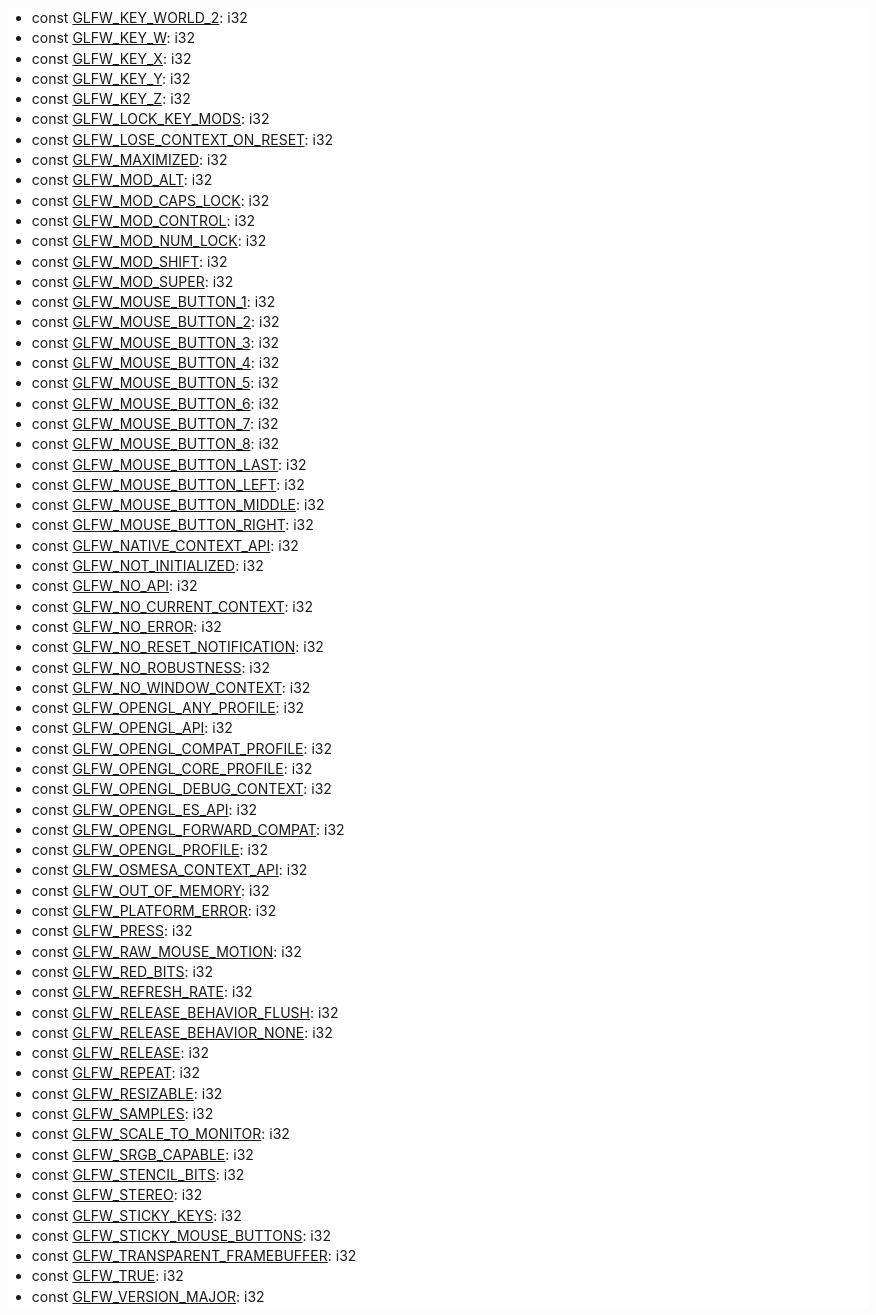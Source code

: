 * const [GLFW\_KEY\_WORLD\_2](#GLFW\_KEY\_WORLD\_2): i32
* const [GLFW\_KEY\_W](#GLFW\_KEY\_W): i32
* const [GLFW\_KEY\_X](#GLFW\_KEY\_X): i32
* const [GLFW\_KEY\_Y](#GLFW\_KEY\_Y): i32
* const [GLFW\_KEY\_Z](#GLFW\_KEY\_Z): i32
* const [GLFW\_LOCK\_KEY\_MODS](#GLFW\_LOCK\_KEY\_MODS): i32
* const [GLFW\_LOSE\_CONTEXT\_ON\_RESET](#GLFW\_LOSE\_CONTEXT\_ON\_RESET): i32
* const [GLFW\_MAXIMIZED](#GLFW\_MAXIMIZED): i32
* const [GLFW\_MOD\_ALT](#GLFW\_MOD\_ALT): i32
* const [GLFW\_MOD\_CAPS\_LOCK](#GLFW\_MOD\_CAPS\_LOCK): i32
* const [GLFW\_MOD\_CONTROL](#GLFW\_MOD\_CONTROL): i32
* const [GLFW\_MOD\_NUM\_LOCK](#GLFW\_MOD\_NUM\_LOCK): i32
* const [GLFW\_MOD\_SHIFT](#GLFW\_MOD\_SHIFT): i32
* const [GLFW\_MOD\_SUPER](#GLFW\_MOD\_SUPER): i32
* const [GLFW\_MOUSE\_BUTTON\_1](#GLFW\_MOUSE\_BUTTON\_1): i32
* const [GLFW\_MOUSE\_BUTTON\_2](#GLFW\_MOUSE\_BUTTON\_2): i32
* const [GLFW\_MOUSE\_BUTTON\_3](#GLFW\_MOUSE\_BUTTON\_3): i32
* const [GLFW\_MOUSE\_BUTTON\_4](#GLFW\_MOUSE\_BUTTON\_4): i32
* const [GLFW\_MOUSE\_BUTTON\_5](#GLFW\_MOUSE\_BUTTON\_5): i32
* const [GLFW\_MOUSE\_BUTTON\_6](#GLFW\_MOUSE\_BUTTON\_6): i32
* const [GLFW\_MOUSE\_BUTTON\_7](#GLFW\_MOUSE\_BUTTON\_7): i32
* const [GLFW\_MOUSE\_BUTTON\_8](#GLFW\_MOUSE\_BUTTON\_8): i32
* const [GLFW\_MOUSE\_BUTTON\_LAST](#GLFW\_MOUSE\_BUTTON\_LAST): i32
* const [GLFW\_MOUSE\_BUTTON\_LEFT](#GLFW\_MOUSE\_BUTTON\_LEFT): i32
* const [GLFW\_MOUSE\_BUTTON\_MIDDLE](#GLFW\_MOUSE\_BUTTON\_MIDDLE): i32
* const [GLFW\_MOUSE\_BUTTON\_RIGHT](#GLFW\_MOUSE\_BUTTON\_RIGHT): i32
* const [GLFW\_NATIVE\_CONTEXT\_API](#GLFW\_NATIVE\_CONTEXT\_API): i32
* const [GLFW\_NOT\_INITIALIZED](#GLFW\_NOT\_INITIALIZED): i32
* const [GLFW\_NO\_API](#GLFW\_NO\_API): i32
* const [GLFW\_NO\_CURRENT\_CONTEXT](#GLFW\_NO\_CURRENT\_CONTEXT): i32
* const [GLFW\_NO\_ERROR](#GLFW\_NO\_ERROR): i32
* const [GLFW\_NO\_RESET\_NOTIFICATION](#GLFW\_NO\_RESET\_NOTIFICATION): i32
* const [GLFW\_NO\_ROBUSTNESS](#GLFW\_NO\_ROBUSTNESS): i32
* const [GLFW\_NO\_WINDOW\_CONTEXT](#GLFW\_NO\_WINDOW\_CONTEXT): i32
* const [GLFW\_OPENGL\_ANY\_PROFILE](#GLFW\_OPENGL\_ANY\_PROFILE): i32
* const [GLFW\_OPENGL\_API](#GLFW\_OPENGL\_API): i32
* const [GLFW\_OPENGL\_COMPAT\_PROFILE](#GLFW\_OPENGL\_COMPAT\_PROFILE): i32
* const [GLFW\_OPENGL\_CORE\_PROFILE](#GLFW\_OPENGL\_CORE\_PROFILE): i32
* const [GLFW\_OPENGL\_DEBUG\_CONTEXT](#GLFW\_OPENGL\_DEBUG\_CONTEXT): i32
* const [GLFW\_OPENGL\_ES\_API](#GLFW\_OPENGL\_ES\_API): i32
* const [GLFW\_OPENGL\_FORWARD\_COMPAT](#GLFW\_OPENGL\_FORWARD\_COMPAT): i32
* const [GLFW\_OPENGL\_PROFILE](#GLFW\_OPENGL\_PROFILE): i32
* const [GLFW\_OSMESA\_CONTEXT\_API](#GLFW\_OSMESA\_CONTEXT\_API): i32
* const [GLFW\_OUT\_OF\_MEMORY](#GLFW\_OUT\_OF\_MEMORY): i32
* const [GLFW\_PLATFORM\_ERROR](#GLFW\_PLATFORM\_ERROR): i32
* const [GLFW\_PRESS](#GLFW\_PRESS): i32
* const [GLFW\_RAW\_MOUSE\_MOTION](#GLFW\_RAW\_MOUSE\_MOTION): i32
* const [GLFW\_RED\_BITS](#GLFW\_RED\_BITS): i32
* const [GLFW\_REFRESH\_RATE](#GLFW\_REFRESH\_RATE): i32
* const [GLFW\_RELEASE\_BEHAVIOR\_FLUSH](#GLFW\_RELEASE\_BEHAVIOR\_FLUSH): i32
* const [GLFW\_RELEASE\_BEHAVIOR\_NONE](#GLFW\_RELEASE\_BEHAVIOR\_NONE): i32
* const [GLFW\_RELEASE](#GLFW\_RELEASE): i32
* const [GLFW\_REPEAT](#GLFW\_REPEAT): i32
* const [GLFW\_RESIZABLE](#GLFW\_RESIZABLE): i32
* const [GLFW\_SAMPLES](#GLFW\_SAMPLES): i32
* const [GLFW\_SCALE\_TO\_MONITOR](#GLFW\_SCALE\_TO\_MONITOR): i32
* const [GLFW\_SRGB\_CAPABLE](#GLFW\_SRGB\_CAPABLE): i32
* const [GLFW\_STENCIL\_BITS](#GLFW\_STENCIL\_BITS): i32
* const [GLFW\_STEREO](#GLFW\_STEREO): i32
* const [GLFW\_STICKY\_KEYS](#GLFW\_STICKY\_KEYS): i32
* const [GLFW\_STICKY\_MOUSE\_BUTTONS](#GLFW\_STICKY\_MOUSE\_BUTTONS): i32
* const [GLFW\_TRANSPARENT\_FRAMEBUFFER](#GLFW\_TRANSPARENT\_FRAMEBUFFER): i32
* const [GLFW\_TRUE](#GLFW\_TRUE): i32
* const [GLFW\_VERSION\_MAJOR](#GLFW\_VERSION\_MAJOR): i32